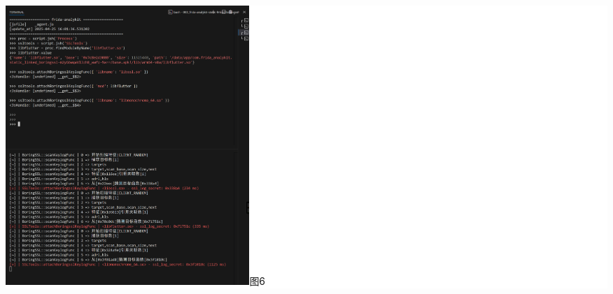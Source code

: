 <img src="./docs/006-注入三个场景的boringssl.png" alt="注入三个场景的boringssl" height="400" /><a name="图6">图6</a>
